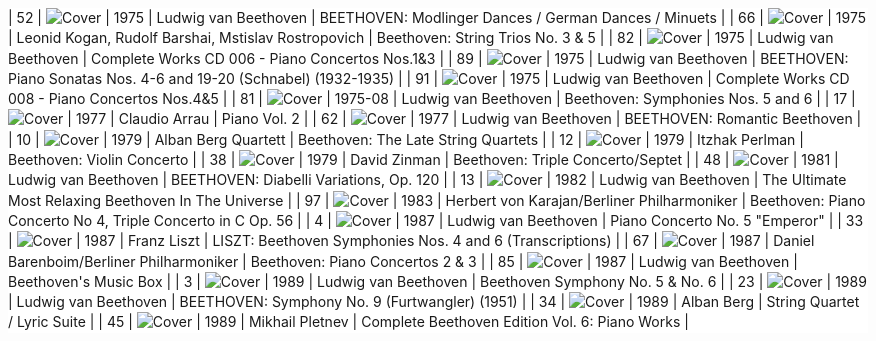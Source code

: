 | 52 | ![Cover](https://i.discogs.com/l3q8qyQRxz5HMo_cqsXYttiJz2xacuFG1-KVbG6PMYQ/rs:fit/g:sm/q:40/h:150/w:150/czM6Ly9kaXNjb2dz/LWRhdGFiYXNlLWlt/YWdlcy9SLTY2MTIx/MjgtMTQyMzA3NjM2/OS02MzAyLmpwZWc.jpeg) | 1975 | Ludwig van Beethoven | BEETHOVEN: Modlinger Dances / German Dances / Minuets |
| 66 | ![Cover](https://i.discogs.com/xyvAhnggP2m8CF6PHguHrx88Ftjn-1zGVcGUS2ZboFI/rs:fit/g:sm/q:40/h:150/w:150/czM6Ly9kaXNjb2dz/LWRhdGFiYXNlLWlt/YWdlcy9SLTYzMDkw/ODQtMTY3NjU0MzA3/NC02MTE3LmpwZWc.jpeg) | 1975 | Leonid Kogan, Rudolf Barshai, Mstislav Rostropovich | Beethoven: String Trios No. 3 &amp; 5 |
| 82 | ![Cover](https://i.discogs.com/vtCPSbdbGSa5iggp4aM-XKyC7jLY5rCLqdyq1Xun0YA/rs:fit/g:sm/q:40/h:150/w:150/czM6Ly9kaXNjb2dz/LWRhdGFiYXNlLWlt/YWdlcy9SLTcxOTEz/NjktMTQzNTc3OTcx/Ni04OTM5LmpwZWc.jpeg) | 1975 | Ludwig van Beethoven | Complete Works CD 006 - Piano Concertos Nos.1&amp;3 |
| 89 | ![Cover](https://i.discogs.com/ml5SDvMGpq2j0QoujkrwafHMFVXbSerJO55_lbKg0Vg/rs:fit/g:sm/q:40/h:150/w:150/czM6Ly9kaXNjb2dz/LWRhdGFiYXNlLWlt/YWdlcy9SLTk2NjY2/NDYtMTQ4OTUzMTk1/MC03ODMzLmpwZWc.jpeg) | 1975 | Ludwig van Beethoven | BEETHOVEN: Piano Sonatas Nos. 4-6 and 19-20 (Schnabel) (1932-1935) |
| 91 | ![Cover](https://i.discogs.com/pl9CYy8kVhnlYOQp39uHiI4t8pDXnpJDuBgc2s6YSNs/rs:fit/g:sm/q:40/h:150/w:150/czM6Ly9kaXNjb2dz/LWRhdGFiYXNlLWlt/YWdlcy9SLTcxODE0/MTgtMTQzNTU1ODc0/Mi0yMzIyLmpwZWc.jpeg) | 1975 | Ludwig van Beethoven | Complete Works CD 008 - Piano Concertos Nos.4&amp;5 |
| 81 | ![Cover](https://i.discogs.com/t705RleRqGOIf7AmnJACCuwg2PoMFC5p72K2a0jrcSA/rs:fit/g:sm/q:40/h:150/w:150/czM6Ly9kaXNjb2dz/LWRhdGFiYXNlLWlt/YWdlcy9SLTEyNTMx/MzE5LTE1MzcwOTQ2/NDctODE2Ni5qcGVn.jpeg) | 1975-08 | Ludwig van Beethoven | Beethoven: Symphonies Nos. 5 and 6 |
| 17 | ![Cover](https://i.discogs.com/toMFvA3TbpSD3gi3Vw9192OdHeGR84oYYoWyXALIj04/rs:fit/g:sm/q:40/h:150/w:150/czM6Ly9kaXNjb2dz/LWRhdGFiYXNlLWlt/YWdlcy9SLTk3MTg0/NDAtMTQ4NTI3NDUw/MS0xMTM4LmpwZWc.jpeg) | 1977 | Claudio Arrau | Piano Vol. 2 |
| 62 | ![Cover](https://i.discogs.com/maT-FeOltujeS5iS54vF6dDARUe1t6vcwPs1yw2Tr7Y/rs:fit/g:sm/q:40/h:150/w:150/czM6Ly9kaXNjb2dz/LWRhdGFiYXNlLWlt/YWdlcy9SLTcwNDY2/MDUtMTQzMjQ3MzIx/NC0zNzIxLmpwZWc.jpeg) | 1977 | Ludwig van Beethoven | BEETHOVEN: Romantic Beethoven |
| 10 | ![Cover](https://i.discogs.com/Dol5dP1gA0PmBUJzSfnAFBXDXSECjgVBvE_Jyz8JQU8/rs:fit/g:sm/q:40/h:150/w:150/czM6Ly9kaXNjb2dz/LWRhdGFiYXNlLWlt/YWdlcy9SLTExODM3/MjM5LTE1MjMyMTgw/MjAtNTMwOS5qcGVn.jpeg) | 1979 | Alban Berg Quartett | Beethoven: The Late String Quartets |
| 12 | ![Cover](https://i.discogs.com/p46JeDYhJNJUs0uj4fjZtxmimD1xn8u-zZUsFmmdcv8/rs:fit/g:sm/q:40/h:150/w:150/czM6Ly9kaXNjb2dz/LWRhdGFiYXNlLWlt/YWdlcy9SLTE1Mjk2/ODg5LTE1ODkzNTU5/OTktODk2NC5qcGVn.jpeg) | 1979 | Itzhak Perlman | Beethoven: Violin Concerto |
| 38 | ![Cover](https://i.discogs.com/TA5qlzlSY7kVqw3jiRfCfso7WTT_kEPR67TA3LsBIGk/rs:fit/g:sm/q:40/h:150/w:150/czM6Ly9kaXNjb2dz/LWRhdGFiYXNlLWlt/YWdlcy9SLTE5Nzk5/MzQxLTE2Mjg1MTE1/NzYtMTIzNC5qcGVn.jpeg) | 1979 | David Zinman | Beethoven: Triple Concerto/Septet |
| 48 | ![Cover](https://i.discogs.com/MzivO5vt9A2_yWD0PrkMDaCI9m_ZfQNWfdpIQxobS_A/rs:fit/g:sm/q:40/h:150/w:150/czM6Ly9kaXNjb2dz/LWRhdGFiYXNlLWlt/YWdlcy9SLTQwNzIz/NTQtMTM1NDI5OTk2/Ni0yMTU5LmpwZWc.jpeg) | 1981 | Ludwig van Beethoven | BEETHOVEN: Diabelli Variations, Op. 120 |
| 13 | ![Cover](https://i.discogs.com/S3yiUSBQu4GZu6TacNTgYj2Bx3zPN3dbTKQejSiChBg/rs:fit/g:sm/q:40/h:150/w:150/czM6Ly9kaXNjb2dz/LWRhdGFiYXNlLWlt/YWdlcy9SLTEzMTEz/MTItMTIwODY1Mjc5/Ny5qcGVn.jpeg) | 1982 | Ludwig van Beethoven | The Ultimate Most Relaxing Beethoven In The Universe |
| 97 | ![Cover](https://i.discogs.com/L_MlDXUVNCxHAflNdEwO7pEYCMj6U23tsYI7Al4f2NE/rs:fit/g:sm/q:40/h:150/w:150/czM6Ly9kaXNjb2dz/LWRhdGFiYXNlLWlt/YWdlcy9SLTE4NDA0/ODU0LTE2MTkwNzk3/ODctMTEyNi5qcGVn.jpeg) | 1983 | Herbert von Karajan/Berliner Philharmoniker | Beethoven: Piano Concerto No 4, Triple Concerto in C Op. 56 |
| 4 | ![Cover](http://coverartarchive.org/release/c7a67bbc-f7e0-45c0-9de8-799bfc762f67/8724006835-250.jpg) | 1987 | Ludwig van Beethoven | Piano Concerto No. 5 "Emperor" |
| 33 | ![Cover](https://i.discogs.com/eiONs4FprHBm6Jf1561eYDOhXqK-AKhLa6OGtwHcqzs/rs:fit/g:sm/q:40/h:150/w:150/czM6Ly9kaXNjb2dz/LWRhdGFiYXNlLWlt/YWdlcy9SLTE1ODM0/NDUwLTE1OTg2NTEw/MDAtMjk0My5qcGVn.jpeg) | 1987 | Franz Liszt | LISZT: Beethoven Symphonies Nos. 4 and 6 (Transcriptions) |
| 67 | ![Cover](https://i.discogs.com/xt2oEyNJO9qdJG_Ecp-yqY9iuYEHtJ3tBs3RRsNBi-k/rs:fit/g:sm/q:40/h:150/w:150/czM6Ly9kaXNjb2dz/LWRhdGFiYXNlLWlt/YWdlcy9SLTIyNjM1/MTg1LTE2NDgxODU3/ODgtMjg2My5qcGVn.jpeg) | 1987 | Daniel Barenboim/Berliner Philharmoniker | Beethoven: Piano Concertos 2 &amp; 3 |
| 85 | ![Cover](https://i.discogs.com/K-NmCU0zx0hCYJpWhvZQNWh9a82RHiCtF7jXSS9z-HU/rs:fit/g:sm/q:40/h:150/w:150/czM6Ly9kaXNjb2dz/LWRhdGFiYXNlLWlt/YWdlcy9SLTEzMjUx/Mzg2LTE1NTA3NTU3/ODUtMjM1OS5qcGVn.jpeg) | 1987 | Ludwig van Beethoven | Beethoven's Music Box |
| 3 | ![Cover](https://i.discogs.com/gibU6JoH8qvUBpypvJhB2yg2B5kOJv63Zca5sM1AvkE/rs:fit/g:sm/q:40/h:150/w:150/czM6Ly9kaXNjb2dz/LWRhdGFiYXNlLWlt/YWdlcy9SLTg4NzQw/MjctMTQ3MDU2MzE4/OC03MjU0LmpwZWc.jpeg) | 1989 | Ludwig van Beethoven | Beethoven Symphony No. 5 &amp; No. 6 |
| 23 | ![Cover](https://i.discogs.com/PnCmiL-BHm6mbLlF0xcsIylHnbFsWm5TaDThI-Xmt4A/rs:fit/g:sm/q:40/h:150/w:150/czM6Ly9kaXNjb2dz/LWRhdGFiYXNlLWlt/YWdlcy9SLTU3MzY5/MjctMTQ3NjEwNjAy/Ni04NDY4LmpwZWc.jpeg) | 1989 | Ludwig van Beethoven | BEETHOVEN: Symphony No. 9 (Furtwangler) (1951) |
| 34 | ![Cover](https://i.discogs.com/qHMiZvsTECuCg9I7paqjKKDb40Cs0iDZpxtJpvYltAI/rs:fit/g:sm/q:40/h:150/w:150/czM6Ly9kaXNjb2dz/LWRhdGFiYXNlLWlt/YWdlcy9SLTY4OTA5/MDAtMTUxODQ0OTg2/MS03NTE4LmpwZWc.jpeg) | 1989 | Alban Berg | String Quartet / Lyric Suite |
| 45 | ![Cover](https://i.discogs.com/Hy7bSPBshy0ENTevrwdV71MESUHA09Npx0cJwohPimc/rs:fit/g:sm/q:40/h:150/w:150/czM6Ly9kaXNjb2dz/LWRhdGFiYXNlLWlt/YWdlcy9SLTE3Nzkz/MjYtMTI1MzkxMzg4/OS5qcGVn.jpeg) | 1989 | Mikhail Pletnev | Complete Beethoven Edition Vol. 6: Piano Works |